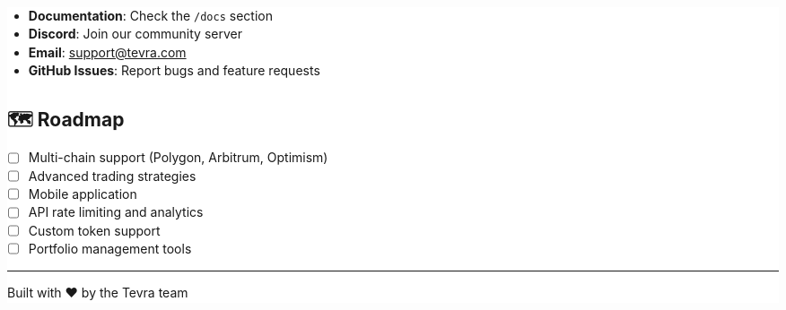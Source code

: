 - **Documentation**: Check the `/docs` section
- **Discord**: Join our community server
- **Email**: support@tevra.com
- **GitHub Issues**: Report bugs and feature requests

## 🗺️ Roadmap

- [ ] Multi-chain support (Polygon, Arbitrum, Optimism)
- [ ] Advanced trading strategies
- [ ] Mobile application
- [ ] API rate limiting and analytics
- [ ] Custom token support
- [ ] Portfolio management tools

---

Built with ❤️ by the Tevra team
